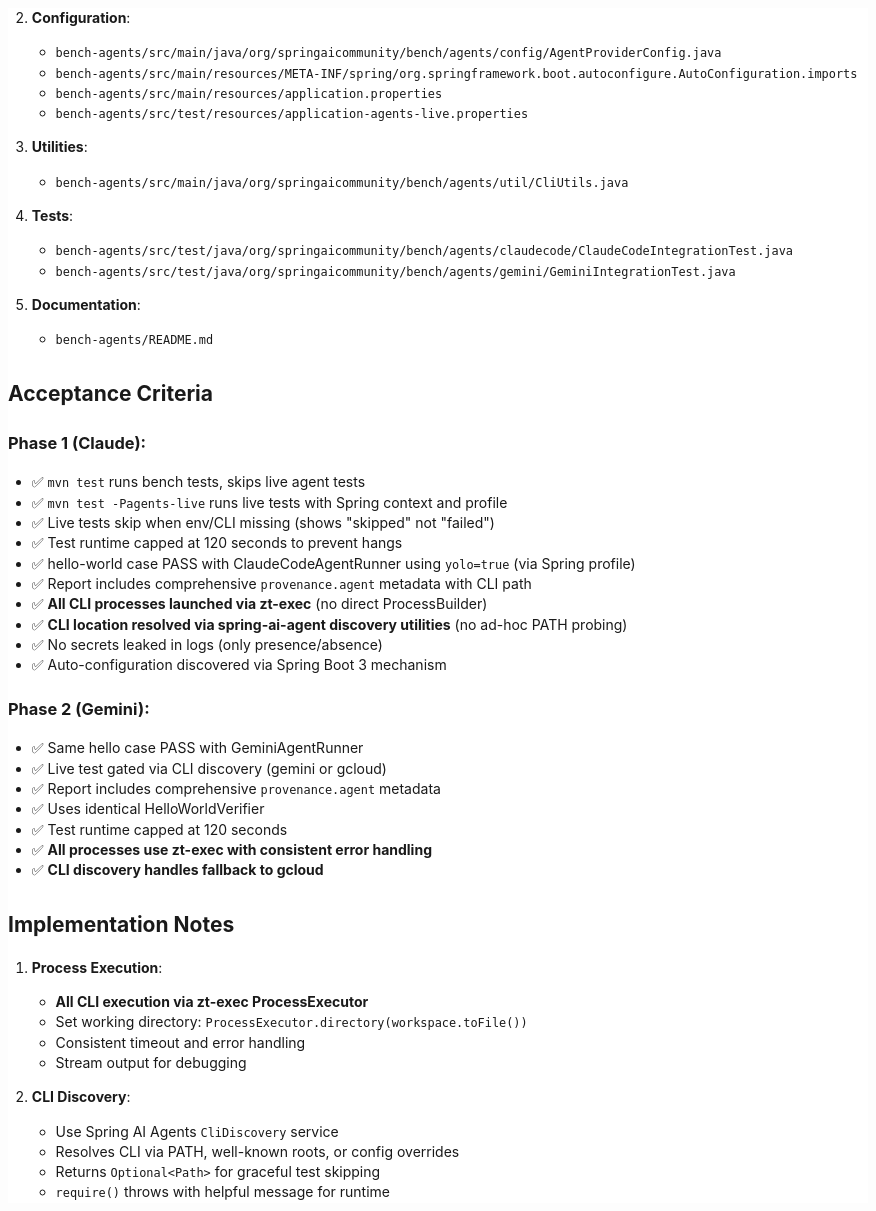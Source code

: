 2. **Configuration**:
   - `bench-agents/src/main/java/org/springaicommunity/bench/agents/config/AgentProviderConfig.java`
   - `bench-agents/src/main/resources/META-INF/spring/org.springframework.boot.autoconfigure.AutoConfiguration.imports`
   - `bench-agents/src/main/resources/application.properties`
   - `bench-agents/src/test/resources/application-agents-live.properties`

3. **Utilities**:
   - `bench-agents/src/main/java/org/springaicommunity/bench/agents/util/CliUtils.java`

4. **Tests**:
   - `bench-agents/src/test/java/org/springaicommunity/bench/agents/claudecode/ClaudeCodeIntegrationTest.java`
   - `bench-agents/src/test/java/org/springaicommunity/bench/agents/gemini/GeminiIntegrationTest.java`

5. **Documentation**:
   - `bench-agents/README.md`

## Acceptance Criteria

### Phase 1 (Claude):
- ✅ `mvn test` runs bench tests, skips live agent tests
- ✅ `mvn test -Pagents-live` runs live tests with Spring context and profile
- ✅ Live tests skip when env/CLI missing (shows "skipped" not "failed")
- ✅ Test runtime capped at 120 seconds to prevent hangs
- ✅ hello-world case PASS with ClaudeCodeAgentRunner using `yolo=true` (via Spring profile)
- ✅ Report includes comprehensive `provenance.agent` metadata with CLI path
- ✅ **All CLI processes launched via zt-exec** (no direct ProcessBuilder)
- ✅ **CLI location resolved via spring-ai-agent discovery utilities** (no ad-hoc PATH probing)
- ✅ No secrets leaked in logs (only presence/absence)
- ✅ Auto-configuration discovered via Spring Boot 3 mechanism

### Phase 2 (Gemini):
- ✅ Same hello case PASS with GeminiAgentRunner
- ✅ Live test gated via CLI discovery (gemini or gcloud)
- ✅ Report includes comprehensive `provenance.agent` metadata
- ✅ Uses identical HelloWorldVerifier
- ✅ Test runtime capped at 120 seconds
- ✅ **All processes use zt-exec with consistent error handling**
- ✅ **CLI discovery handles fallback to gcloud**

## Implementation Notes

1. **Process Execution**:
   - **All CLI execution via zt-exec ProcessExecutor**
   - Set working directory: `ProcessExecutor.directory(workspace.toFile())`
   - Consistent timeout and error handling
   - Stream output for debugging

2. **CLI Discovery**:
   - Use Spring AI Agents `CliDiscovery` service
   - Resolves CLI via PATH, well-known roots, or config overrides
   - Returns `Optional<Path>` for graceful test skipping
   - `require()` throws with helpful message for runtime
